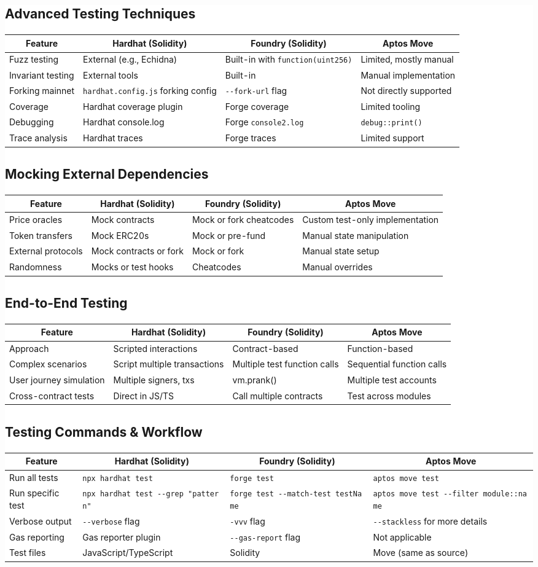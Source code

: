 ## Advanced Testing Techniques

| Feature | Hardhat (Solidity) | Foundry (Solidity) | Aptos Move |
|---------|-------------------|-------------------|------------|
| Fuzz testing | External (e.g., Echidna) | Built-in with `function(uint256)` | Limited, mostly manual |
| Invariant testing | External tools | Built-in | Manual implementation |
| Forking mainnet | `hardhat.config.js` forking config | `--fork-url` flag | Not directly supported |
| Coverage | Hardhat coverage plugin | Forge coverage | Limited tooling |
| Debugging | Hardhat console.log | Forge `console2.log` | `debug::print()` |
| Trace analysis | Hardhat traces | Forge traces | Limited support |

## Mocking External Dependencies

| Feature | Hardhat (Solidity) | Foundry (Solidity) | Aptos Move |
|---------|-------------------|-------------------|------------|
| Price oracles | Mock contracts | Mock or fork cheatcodes | Custom test-only implementation |
| Token transfers | Mock ERC20s | Mock or pre-fund | Manual state manipulation |
| External protocols | Mock contracts or fork | Mock or fork | Manual state setup |
| Randomness | Mocks or test hooks | Cheatcodes | Manual overrides |

## End-to-End Testing

| Feature | Hardhat (Solidity) | Foundry (Solidity) | Aptos Move |
|---------|-------------------|-------------------|------------|
| Approach | Scripted interactions | Contract-based | Function-based |
| Complex scenarios | Script multiple transactions | Multiple test function calls | Sequential function calls |
| User journey simulation | Multiple signers, txs | vm.prank() | Multiple test accounts |
| Cross-contract tests | Direct in JS/TS | Call multiple contracts | Test across modules |

## Testing Commands & Workflow

| Feature | Hardhat (Solidity) | Foundry (Solidity) | Aptos Move |
|---------|-------------------|-------------------|------------|
| Run all tests | `npx hardhat test` | `forge test` | `aptos move test` |
| Run specific test | `npx hardhat test --grep "pattern"` | `forge test --match-test testName` | `aptos move test --filter module::name` |
| Verbose output | `--verbose` flag | `-vvv` flag | `--stackless` for more details |
| Gas reporting | Gas reporter plugin | `--gas-report` flag | Not applicable |
| Test files | JavaScript/TypeScript | Solidity | Move (same as source) |
